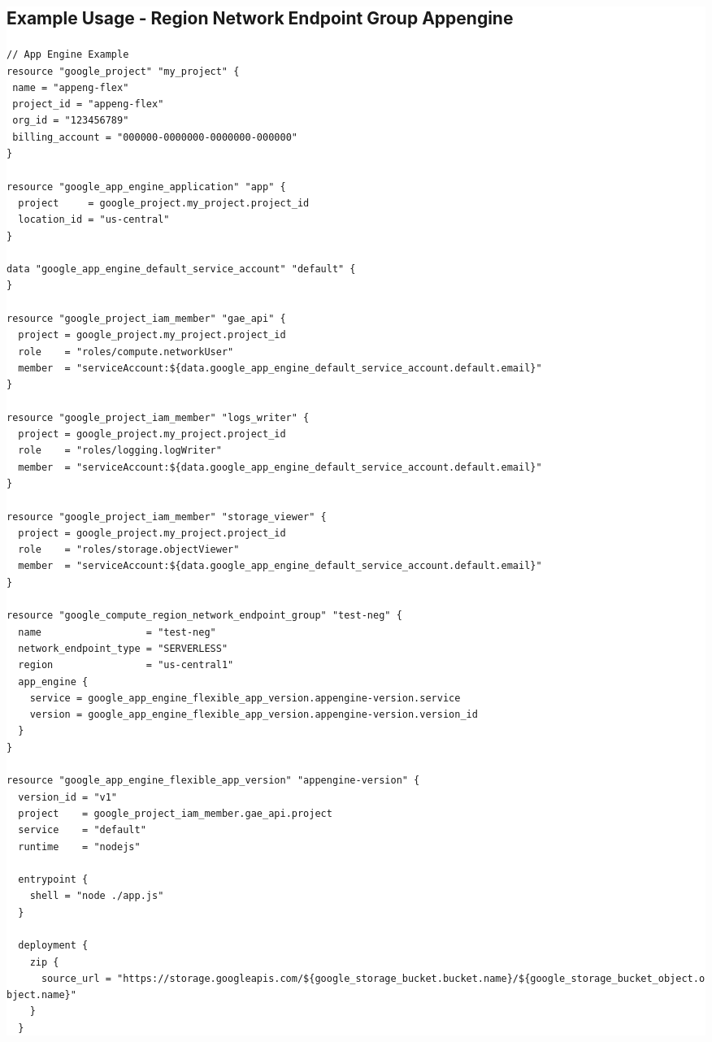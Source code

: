 ## Example Usage - Region Network Endpoint Group Appengine


```hcl
// App Engine Example
resource "google_project" "my_project" {
 name = "appeng-flex"
 project_id = "appeng-flex"
 org_id = "123456789"
 billing_account = "000000-0000000-0000000-000000"
}

resource "google_app_engine_application" "app" {
  project     = google_project.my_project.project_id
  location_id = "us-central"
}

data "google_app_engine_default_service_account" "default" {
}

resource "google_project_iam_member" "gae_api" {
  project = google_project.my_project.project_id
  role    = "roles/compute.networkUser"
  member  = "serviceAccount:${data.google_app_engine_default_service_account.default.email}"
}

resource "google_project_iam_member" "logs_writer" {
  project = google_project.my_project.project_id
  role    = "roles/logging.logWriter"
  member  = "serviceAccount:${data.google_app_engine_default_service_account.default.email}"
}

resource "google_project_iam_member" "storage_viewer" {
  project = google_project.my_project.project_id
  role    = "roles/storage.objectViewer"
  member  = "serviceAccount:${data.google_app_engine_default_service_account.default.email}"
}

resource "google_compute_region_network_endpoint_group" "test-neg" {
  name                  = "test-neg"
  network_endpoint_type = "SERVERLESS"
  region                = "us-central1"
  app_engine {
    service = google_app_engine_flexible_app_version.appengine-version.service
    version = google_app_engine_flexible_app_version.appengine-version.version_id
  }
}

resource "google_app_engine_flexible_app_version" "appengine-version" {
  version_id = "v1"
  project    = google_project_iam_member.gae_api.project
  service    = "default"
  runtime    = "nodejs"

  entrypoint {
    shell = "node ./app.js"
  }

  deployment {
    zip {
      source_url = "https://storage.googleapis.com/${google_storage_bucket.bucket.name}/${google_storage_bucket_object.object.name}"
    }
  }
```